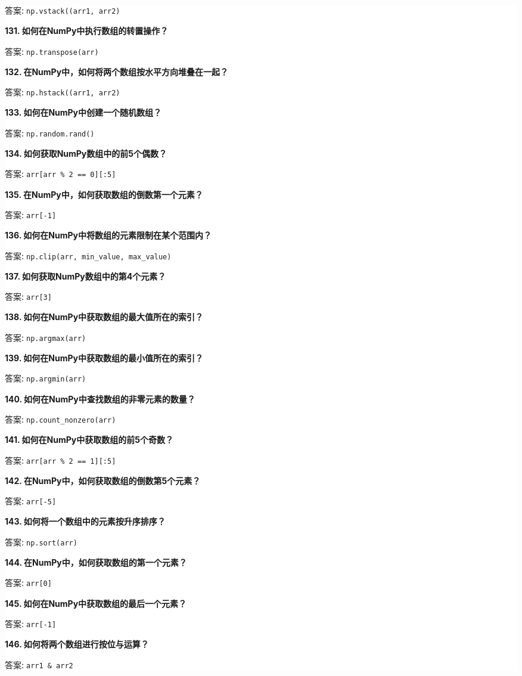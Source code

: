 答案: `np.vstack((arr1, arr2)`

**131. 如何在NumPy中执行数组的转置操作？**

答案: `np.transpose(arr)`

**132. 在NumPy中，如何将两个数组按水平方向堆叠在一起？**

答案: `np.hstack((arr1, arr2)`

**133. 如何在NumPy中创建一个随机数组？**

答案: `np.random.rand()`

**134. 如何获取NumPy数组中的前5个偶数？**

答案: `arr[arr % 2 == 0][:5]`

**135. 在NumPy中，如何获取数组的倒数第一个元素？**

答案: `arr[-1]`

**136. 如何在NumPy中将数组的元素限制在某个范围内？**

答案: `np.clip(arr, min_value, max_value)`

**137. 如何获取NumPy数组中的第4个元素？**

答案: `arr[3]`

**138. 如何在NumPy中获取数组的最大值所在的索引？**

答案: `np.argmax(arr)`

**139. 如何在NumPy中获取数组的最小值所在的索引？**

答案: `np.argmin(arr)`

**140. 如何在NumPy中查找数组的非零元素的数量？**

答案: `np.count_nonzero(arr)`

**141. 如何在NumPy中获取数组的前5个奇数？**

答案: `arr[arr % 2 == 1][:5]`

**142. 在NumPy中，如何获取数组的倒数第5个元素？**

答案: `arr[-5]`

**143. 如何将一个数组中的元素按升序排序？**

答案: `np.sort(arr)`

**144. 在NumPy中，如何获取数组的第一个元素？**

答案: `arr[0]`

**145. 如何在NumPy中获取数组的最后一个元素？**

答案: `arr[-1]`

**146. 如何将两个数组进行按位与运算？**

答案: `arr1 & arr2`
